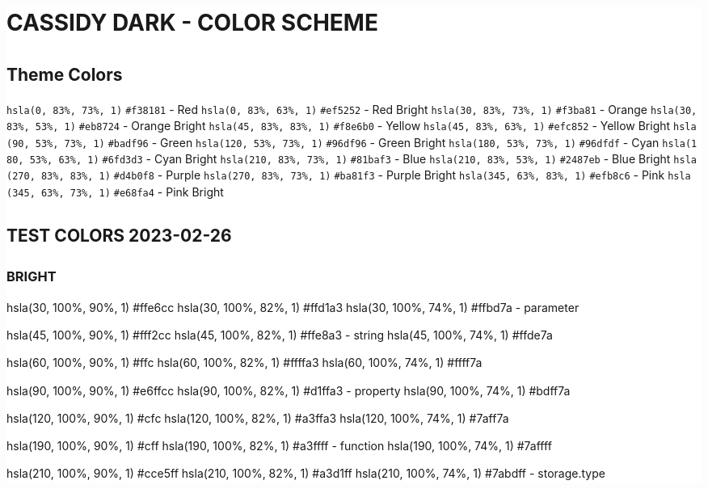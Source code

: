 # CASSIDY DARK - COLOR SCHEME

## Theme Colors

`hsla(0, 83%, 73%, 1)`    `#f38181` - Red
`hsla(0, 83%, 63%, 1)`    `#ef5252` - Red Bright
`hsla(30, 83%, 73%, 1)`   `#f3ba81` - Orange
`hsla(30, 83%, 53%, 1)`   `#eb8724` - Orange Bright
`hsla(45, 83%, 83%, 1)`   `#f8e6b0` - Yellow
`hsla(45, 83%, 63%, 1)`   `#efc852` - Yellow Bright
`hsla(90, 53%, 73%, 1)`   `#badf96` - Green
`hsla(120, 53%, 73%, 1)`  `#96df96` - Green Bright
`hsla(180, 53%, 73%, 1)`  `#96dfdf` - Cyan
`hsla(180, 53%, 63%, 1)`  `#6fd3d3` - Cyan Bright
`hsla(210, 83%, 73%, 1)`  `#81baf3` - Blue
`hsla(210, 83%, 53%, 1)`  `#2487eb` - Blue Bright
`hsla(270, 83%, 83%, 1)`  `#d4b0f8` - Purple
`hsla(270, 83%, 73%, 1)`  `#ba81f3` - Purple Bright
`hsla(345, 63%, 83%, 1)`  `#efb8c6` - Pink
`hsla(345, 63%, 73%, 1)`  `#e68fa4` - Pink Bright


## TEST COLORS 2023-02-26

### BRIGHT

hsla(30, 100%, 90%, 1) #ffe6cc
hsla(30, 100%, 82%, 1) #ffd1a3
hsla(30, 100%, 74%, 1) #ffbd7a - parameter

hsla(45, 100%, 90%, 1) #fff2cc
hsla(45, 100%, 82%, 1) #ffe8a3 - string
hsla(45, 100%, 74%, 1) #ffde7a

hsla(60, 100%, 90%, 1) #ffc
hsla(60, 100%, 82%, 1) #ffffa3
hsla(60, 100%, 74%, 1) #ffff7a

hsla(90, 100%, 90%, 1) #e6ffcc
hsla(90, 100%, 82%, 1) #d1ffa3 - property
hsla(90, 100%, 74%, 1) #bdff7a

hsla(120, 100%, 90%, 1) #cfc
hsla(120, 100%, 82%, 1) #a3ffa3
hsla(120, 100%, 74%, 1) #7aff7a

hsla(190, 100%, 90%, 1) #cff
hsla(190, 100%, 82%, 1) #a3ffff - function
hsla(190, 100%, 74%, 1) #7affff

hsla(210, 100%, 90%, 1) #cce5ff
hsla(210, 100%, 82%, 1) #a3d1ff
hsla(210, 100%, 74%, 1) #7abdff - storage.type
